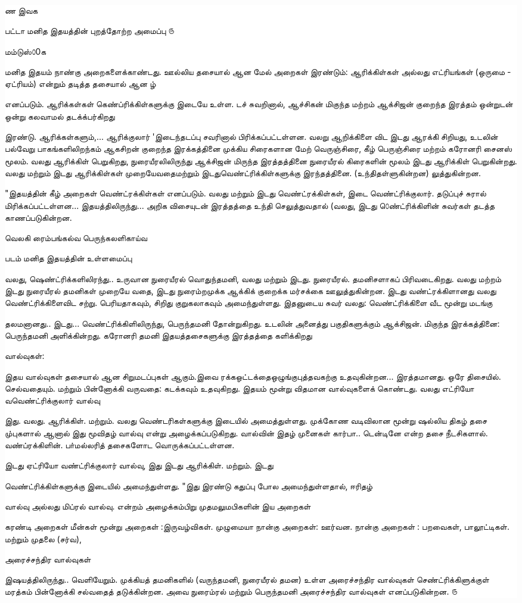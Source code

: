 ண இவக

பட்டா மனித இதயத்தின்‌ புறத்தோற்ற அமைப்பு
௫

மம்டுஸ்௦0க

மனித இதயம்‌ நாண்கு அறைகளைக்காண்டது. ஊல்லிய தசையால்‌ ஆன மேல்‌ அறைகள்‌ இரண்டும்‌: ஆரிக்கிள்கள்‌ அல்லது எட்ரியங்கள்‌ (ஒருமை - ஏட்ரியம்‌) என்றும்‌ தடித்த தசையால்‌ ஆன ழ்‌

எனப்படும்‌. ஆரிக்கள்கள்‌ கெண்ப்ரிக்கிள்களுக்கு இடையே உள்ள. டச்‌ சுவறினால்‌, ஆச்சிகன்‌ மிகுந்த மற்றம்‌ ஆக்சிஜன்‌ குறைந்த இரத்தம்‌ ஒன்றுடன்‌ ஒன்று கலவாமல்‌ தடக்க்பர்கிறது

இரண்டு. ஆரிக்கள்களும்‌,... ஆரிக்குலார்‌ 'இடைந்தடப்பு சவரினால்‌ பிரிக்கப்பட்டள்ளன. வலறு ஆறிக்கிளை விட இடது ஆரக்கி்‌ சிறியது, உடலின்‌ பல்வேறு பாகங்களிலிறந்கம்‌ ஆகசிறன்‌ குறைந்த இரக்கத்தினை முக்கிய சிரைகளான மேற்‌ வெருஞ்சிரை, கீழ்‌ பெருஞ்சிரை மற்றம்‌ கரோனரி சைனஸ்‌ மூலம்‌. வலது ஆரிக்கிள்‌ பெறுகிறது, நுரையீரலிலிருந்து ஆக்சிஜன்‌ மிருந்த இரத்தத்தினை நுரையீரல்‌ கிரைகளின்‌ மூலம்‌ இடது ஆரிக்கிள்‌ பெறுகின்றது. வலது மற்றும்‌ இடது ஆரிக்கிள்கள்‌ முறையேவதைமற்றும்‌ இடதுவெண்ட்ரிக்கிள்களுக்கு இரந்தத்தினை. (உந்தி்தள்ளுகின்றன) லுத்துகின்றன.

"இதயத்தின்‌ கீழ்‌ அறைகள்‌ வெண்ட்ரக்கிள்கள்‌ எனப்படும்‌. வலது மற்றும்‌ இடது வெண்ட்ரக்கிள்கள்‌, இடை வெண்ட்ரிக்குலார்‌. தடுப்புச்‌ சுரால்‌ மிரிக்கப்பட்டள்ளன... இதயத்திலிருந்து... அறிக விசையுடன்‌ இரத்தத்தை உந்தி செலுத்துவதால்‌ (வலது, இடது ௦ெண்ட்ரிக்கிளின்‌ சுவர்கள்‌ தடத்த காணப்படுகின்றன.

வெலகி ரைம்பங்கல்வ பெருந்கலளிகாய்வ

படம்‌ மனித இதயத்தின்‌ உள்ளமைப்பு

வலது, ஷெண்ட்ரிக்களிலிரந்து.. உருவான நுரையீரல்‌ வொதுந்தமனி, வலது மற்றும்‌ இடது. நுரையீரல்‌. தமனிசளாகப்‌ பிரிவடைகிறது. வலது மற்றம்‌ இடது நுரையீரல்‌ தமனிகள்‌ முறையே வதை, இடது நுரைம்றமுக்க ஆக்கிக்‌ குறைக்க மர்சக்கை ஊலுத்துகின்றன. இடது வண்ட்ரக்கிளானது வலது வெண்ட்ரிக்கிளைவிட சற்று. பெரியதாகவும்‌, சிறிது குறுகலாகவும்‌ அமைந்துள்ளது. இதனுடைய சுவர்‌ வலது: வெண்ட்ரிக்கிளை வீட மூன்று மடங்கு

தலமனானது.. இடது... வெண்ட்ரிக்கிளிலிருந்து, பெருந்தமனி தோன்றுகிறது. உடலின்‌ அனைத்து பகுதிகளுக்கும்‌ ஆக்சிஜன்‌. மிகுந்த இரக்கத்தினை: பெருந்தமனி அளிக்கின்றது. கரோனரி தமனி இதயத்தசைகளுக்கு இரத்தத்தை களிக்கிறது

வால்வுகள்‌:

இதய வால்வுகள்‌ தசையால்‌ ஆன சிறுமடப்புகள்‌ ஆகும்‌.இவை ரக்கஒட்டக்தைஒழுங்குபுத்தவகற்கு உதவுகின்றன... இரத்தமானது. ஒரே திசையில்‌. செல்வதையும்‌. மற்றும்‌ பின்னோக்கி வருவதை: கடக்கவும்‌ உதவுகிறது. இதயம்‌ மூன்று விதமான வால்வுகளைக்‌ கொண்டது. வலது எட்ரியோ வவெண்ட்ரிக்குலார்‌ வால்வு

இது. வலது. ஆரிக்கிள்‌. மற்றும்‌. வலது வெண்டரி்கள்களுக்கு இடையில்‌ அமைத்துள்ளது. முக்கோண வடிவிலான மூன்று ஷல்லிய திகழ்‌ தசை மு்புகளால்‌ ஆனால்‌ இது மூவிதழ்‌ வால்வு என்று அழைக்கப்படுகிறது. வால்வின்‌ இதழ்‌ முனைகள்‌ கார்பா.. டென்டினே என்ற தசை நீடசிகளால்‌. வண்ப்ரக்கிளின்‌. பா்மல்லரித்‌ தசைகளோட வொருக்கப்பட்டள்ளன.

இடது ஏட்ரியோ வண்ட்ரிக்குலார்‌ வால்வு, இது இடது ஆரிக்கிள்‌. மற்றும்‌. இடது

வெண்ட்ரிக்கிள்களுக்கு இடையில்‌ அமைந்துள்ளது. "இது இரண்டு கதுப்பு போல அமைந்துள்ளதால்‌, ஈரிதழ்‌

வால்வு அல்லது மிப்ரல்‌ வால்வு. என்றம்‌ அழைக்கம்பிறு முதமலுமபிகளின்‌ இய அறைகள்‌

கரண்டி அறைகள்‌ மீன்கள்‌ மூன்று அறைகள்‌ :இருவழ்விகள்‌. முழுமையா நான்கு அறைகள்‌: ஊர்வன. நான்கு அறைகள்‌ : பறவைகள்‌, பாலூட்டிகள்‌. மற்றும்‌ முதலை (சர்வ),

அரைச்சந்திர வால்வுகள்‌

இஷயத்திலிருந்து.. வெளியேறும்‌. முக்கியத்‌ தமனிகளில்‌ (வருந்தமனி, நுரையீரல்‌ தமன) உள்ள அரைச்சந்திர வால்வுகள்‌ செண்ட்ரிக்கிளுக்குள்‌ மரத்கம்‌ பின்னோக்கி சல்வதைத்‌ தடுக்கின்றன. அவை நுரைம்ரல்‌ மற்றும்‌ பெருந்தமனி அரைச்சந்திர வால்வுகள்‌ எனப்படுகின்றன.
௫

